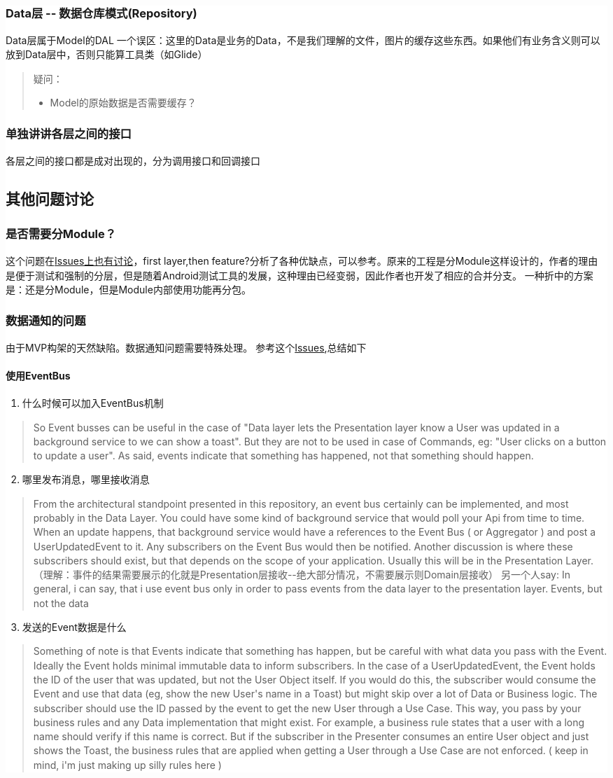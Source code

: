 ### Data层 -- 数据仓库模式(Repository)
Data层属于Model的DAL
一个误区：这里的Data是业务的Data，不是我们理解的文件，图片的缓存这些东西。如果他们有业务含义则可以放到Data层中，否则只能算工具类（如Glide）
> 疑问： 
> 
> * Model的原始数据是否需要缓存？



### 单独讲讲各层之间的接口
各层之间的接口都是成对出现的，分为调用接口和回调接口

## 其他问题讨论
### 是否需要分Module？
这个问题在[Issues上也有讨论](https://github.com/android10/Android-CleanArchitecture/issues/112#issuecomment-210073233)，first layer,then feature?分析了各种优缺点，可以参考。原来的工程是分Module这样设计的，作者的理由是便于测试和强制的分层，但是随着Android测试工具的发展，这种理由已经变弱，因此作者也开发了相应的合并分支。
一种折中的方案是：还是分Module，但是Module内部使用功能再分包。

### 数据通知的问题
由于MVP构架的天然缺陷。数据通知问题需要特殊处理。
参考这个[Issues](https://github.com/android10/Android-CleanArchitecture/issues/66),总结如下
#### 使用EventBus
1. 什么时候可以加入EventBus机制
> So Event busses can be useful in the case of "Data layer lets the Presentation layer know a User was updated in a background service to we can show a toast". But they are not to be used in case of Commands, eg: "User clicks on a button to update a user". As said, events indicate that something has happened, not that something should happen.

2. 哪里发布消息，哪里接收消息
> From the architectural standpoint presented in this repository, an event bus certainly can be implemented, and most probably in the Data Layer. You could have some kind of background service that would poll your Api from time to time. When an update happens, that background service would have a references to the Event Bus ( or Aggregator ) and post a UserUpdatedEvent to it. Any subscribers on the Event Bus would then be notified. Another discussion is where these subscribers should exist, but that depends on the scope of your application. Usually this will be in the Presentation Layer.（理解：事件的结果需要展示的化就是Presentation层接收--绝大部分情况，不需要展示则Domain层接收）
另一个人say:
In general, i can say, that i use event bus only in order to pass events from the data layer to the presentation layer. Events, but not the data

3. 发送的Event数据是什么
> Something of note is that Events indicate that something has happen, but be careful with what data you pass with the Event. Ideally the Event holds minimal immutable data to inform subscribers. In the case of a UserUpdatedEvent, the Event holds the ID of the user that was updated, but not the User Object itself. If you would do this, the subscriber would consume the Event and use that data (eg, show the new User's name in a Toast) but might skip over a lot of Data or Business logic. The subscriber should use the ID passed by the event to get the new User through a Use Case. This way, you pass by your business rules and any Data implementation that might exist. For example, a business rule states that a user with a long name should verify if this name is correct. But if the subscriber in the Presenter consumes an entire User object and just shows the Toast, the business rules that are applied when getting a User through a Use Case are not enforced. ( keep in mind, i'm just making up silly rules here )
